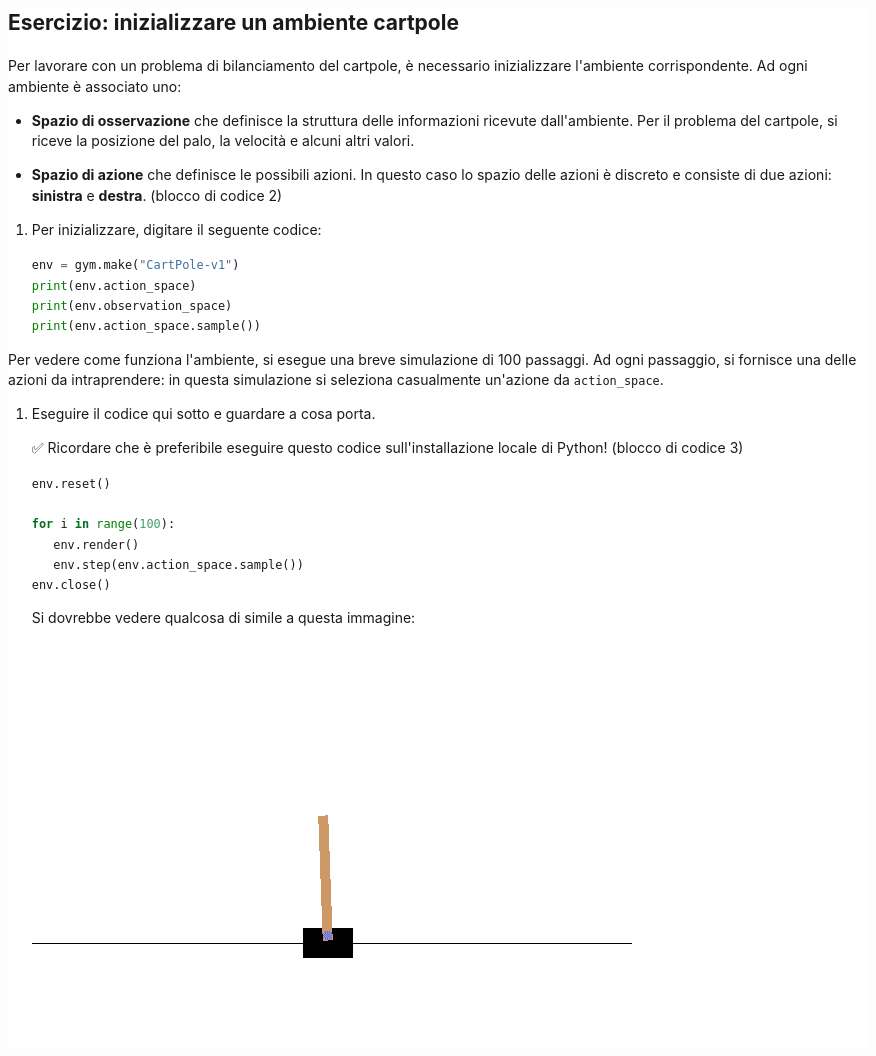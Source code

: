 ## Esercizio: inizializzare un ambiente cartpole

Per lavorare con un problema di bilanciamento del cartpole, è necessario inizializzare l'ambiente corrispondente. Ad ogni ambiente è associato uno:

- **Spazio di osservazione** che definisce la struttura delle informazioni ricevute dall'ambiente. Per il problema del cartpole, si riceve la posizione del palo, la velocità e alcuni altri valori.

- **Spazio di azione** che definisce le possibili azioni. In questo caso lo spazio delle azioni è discreto e consiste di due azioni: **sinistra** e **destra**. (blocco di codice 2)

1. Per inizializzare, digitare il seguente codice:

   ```python
   env = gym.make("CartPole-v1")
   print(env.action_space)
   print(env.observation_space)
   print(env.action_space.sample())
   ```

Per vedere come funziona l'ambiente, si esegue una breve simulazione di 100 passaggi. Ad ogni passaggio, si fornisce una delle azioni da intraprendere: in questa simulazione si seleziona casualmente un'azione da `action_space`.

1. Eseguire il codice qui sotto e guardare a cosa porta.

   ✅ Ricordare che è preferibile eseguire questo codice sull'installazione locale di Python! (blocco di codice 3)

   ```python
   env.reset()

   for i in range(100):
      env.render()
      env.step(env.action_space.sample())
   env.close()
   ```

   Si dovrebbe vedere qualcosa di simile a questa immagine:

   ![carrello non in equilibrio](../images/cartpole-nobalance.gif)
